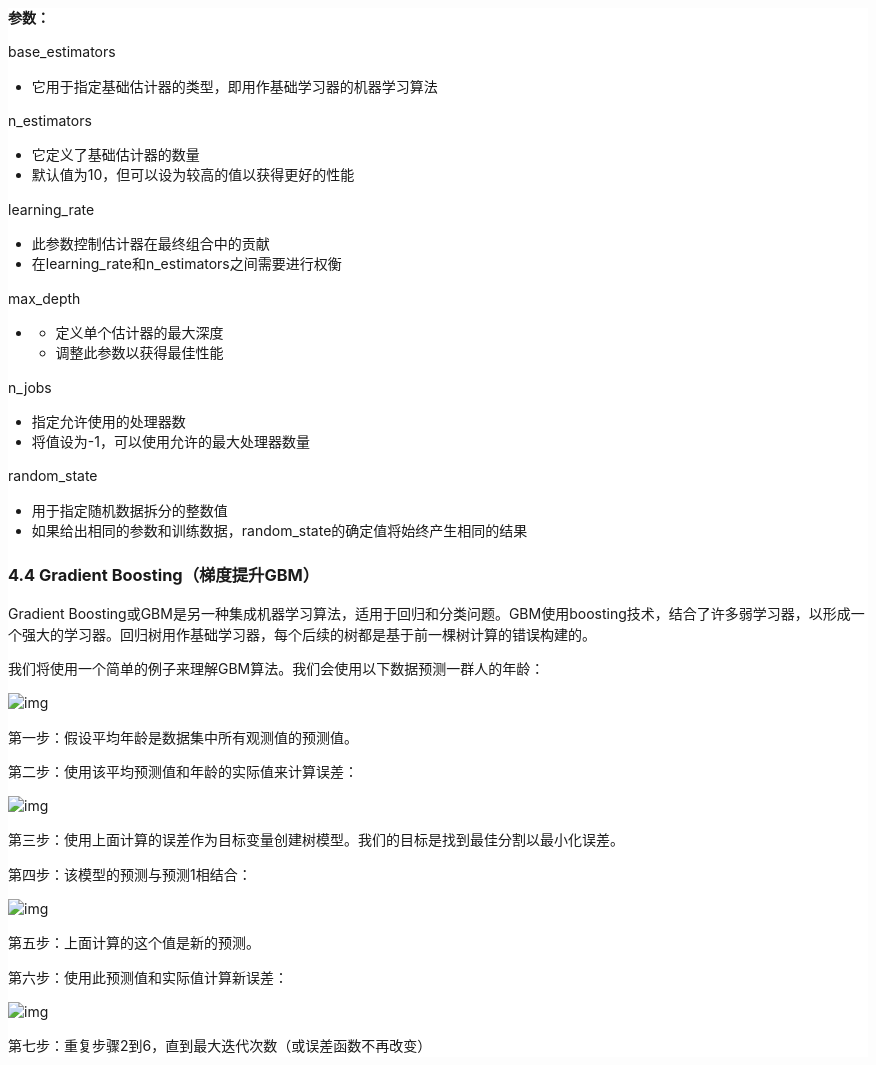**参数：**

base_estimators

- 它用于指定基础估计器的类型，即用作基础学习器的机器学习算法

n_estimators

- 它定义了基础估计器的数量
- 默认值为10，但可以设为较高的值以获得更好的性能

learning_rate

- 此参数控制估计器在最终组合中的贡献
- 在learning_rate和n_estimators之间需要进行权衡

max_depth

- - 定义单个估计器的最大深度
  - 调整此参数以获得最佳性能

n_jobs

- 指定允许使用的处理器数
- 将值设为-1，可以使用允许的最大处理器数量

random_state

- 用于指定随机数据拆分的整数值
- 如果给出相同的参数和训练数据，random_state的确定值将始终产生相同的结果

### **4.4 Gradient Boosting（梯度提升GBM）**

Gradient Boosting或GBM是另一种集成机器学习算法，适用于回归和分类问题。GBM使用boosting技术，结合了许多弱学习器，以形成一个强大的学习器。回归树用作基础学习器，每个后续的树都是基于前一棵树计算的错误构建的。

我们将使用一个简单的例子来理解GBM算法。我们会使用以下数据预测一群人的年龄：

![img](https://image.jiqizhixin.com/uploads/editor/7b24418d-75a1-48d0-8444-ae9e34010561/1532773978268.png)

第一步：假设平均年龄是数据集中所有观测值的预测值。

第二步：使用该平均预测值和年龄的实际值来计算误差：

![img](https://image.jiqizhixin.com/uploads/editor/cc2a9057-b3ce-4faf-afb2-111414e0917c/1532773979098.png)

第三步：使用上面计算的误差作为目标变量创建树模型。我们的目标是找到最佳分割以最小化误差。

第四步：该模型的预测与预测1相结合：

![img](https://image.jiqizhixin.com/uploads/editor/6302835b-df12-443e-8809-0ec268224241/1532773978957.png)

第五步：上面计算的这个值是新的预测。

第六步：使用此预测值和实际值计算新误差：

![img](https://image.jiqizhixin.com/uploads/editor/704dc130-72d1-42e5-bbff-2ceecec5e829/1532773978667.png)

第七步：重复步骤2到6，直到最大迭代次数（或误差函数不再改变）
